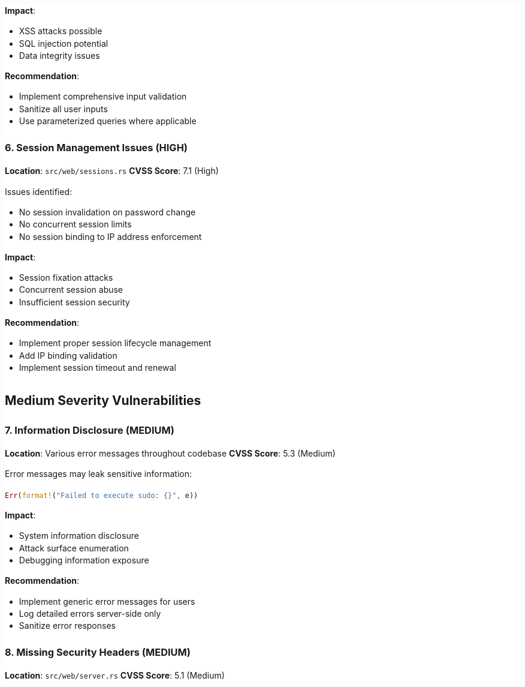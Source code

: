 **Impact**:
- XSS attacks possible
- SQL injection potential
- Data integrity issues

**Recommendation**:
- Implement comprehensive input validation
- Sanitize all user inputs
- Use parameterized queries where applicable

### 6. Session Management Issues (HIGH)
**Location**: `src/web/sessions.rs`
**CVSS Score**: 7.1 (High)

Issues identified:
- No session invalidation on password change
- No concurrent session limits
- No session binding to IP address enforcement

**Impact**:
- Session fixation attacks
- Concurrent session abuse
- Insufficient session security

**Recommendation**:
- Implement proper session lifecycle management
- Add IP binding validation
- Implement session timeout and renewal

## Medium Severity Vulnerabilities

### 7. Information Disclosure (MEDIUM)
**Location**: Various error messages throughout codebase
**CVSS Score**: 5.3 (Medium)

Error messages may leak sensitive information:

```rust
Err(format!("Failed to execute sudo: {}", e))
```

**Impact**:
- System information disclosure
- Attack surface enumeration
- Debugging information exposure

**Recommendation**:
- Implement generic error messages for users
- Log detailed errors server-side only
- Sanitize error responses

### 8. Missing Security Headers (MEDIUM)
**Location**: `src/web/server.rs`
**CVSS Score**: 5.1 (Medium)
